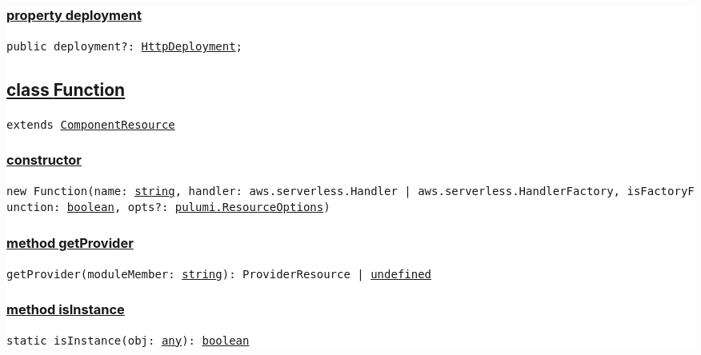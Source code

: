 </div>
<h3 class="pdoc-member-header" id="API-deployment">
<a class="pdoc-child-name" href="https://github.com/pulumi/pulumi-cloud/blob/master/aws/api.ts#L67">property <b>deployment</b></a>
</h3>
<div class="pdoc-member-contents" markdown="1">
<pre class="highlight"><span class='kd'>public </span>deployment?: <a href='#HttpDeployment'>HttpDeployment</a>;</pre>
</div>
</div>
<h2 class="pdoc-module-header" id="Function">
<a class="pdoc-member-name" href="https://github.com/pulumi/pulumi-cloud/blob/master/aws/function.ts#L68">class <b>Function</b></a>
</h2>
<div class="pdoc-module-contents" markdown="1">
<pre class="highlight"><span class='kd'>extends</span> <a href='https://pulumi.io/reference/pkg/nodejs/@pulumi/pulumi/#ComponentResource'>ComponentResource</a></pre>
<h3 class="pdoc-member-header" id="Function-constructor">
<a class="pdoc-child-name" href="https://github.com/pulumi/pulumi-cloud/blob/master/aws/function.ts#L70"> <b>constructor</b></a>
</h3>
<div class="pdoc-member-contents" markdown="1">

<pre class="highlight"><span class='kd'></span><span class='kd'>new</span> Function(name: <span class='kd'><a href='https://developer.mozilla.org/en-US/docs/Web/JavaScript/Reference/Global_Objects/String'>string</a></span>, handler: aws.serverless.Handler | aws.serverless.HandlerFactory, isFactoryFunction: <span class='kd'><a href='https://developer.mozilla.org/en-US/docs/Web/JavaScript/Reference/Global_Objects/Boolean'>boolean</a></span>, opts?: <a href='https://pulumi.io/reference/pkg/nodejs/@pulumi/pulumi/#ResourceOptions'>pulumi.ResourceOptions</a>)</pre>

</div>
<h3 class="pdoc-member-header" id="Function-getProvider">
<a class="pdoc-child-name" href="https://github.com/pulumi/pulumi-cloud/blob/master/aws/node_modules/@pulumi/cloud/node_modules/@pulumi/pulumi/resource.d.ts#L13">method <b>getProvider</b></a>
</h3>
<div class="pdoc-member-contents" markdown="1">

<pre class="highlight"><span class='kd'></span>getProvider(moduleMember: <span class='kd'><a href='https://developer.mozilla.org/en-US/docs/Web/JavaScript/Reference/Global_Objects/String'>string</a></span>): ProviderResource | <span class='kd'><a href='https://developer.mozilla.org/en-US/docs/Web/JavaScript/Reference/Global_Objects/undefined'>undefined</a></span></pre>

</div>
<h3 class="pdoc-member-header" id="Function-isInstance">
<a class="pdoc-child-name" href="https://github.com/pulumi/pulumi-cloud/blob/master/aws/node_modules/@pulumi/cloud/node_modules/@pulumi/pulumi/resource.d.ts#L12">method <b>isInstance</b></a>
</h3>
<div class="pdoc-member-contents" markdown="1">

<pre class="highlight"><span class='kd'>static </span>isInstance(obj: <span class='kd'><a href='https://www.typescriptlang.org/docs/handbook/basic-types.html#any'>any</a></span>): <span class='kd'><a href='https://developer.mozilla.org/en-US/docs/Web/JavaScript/Reference/Global_Objects/Boolean'>boolean</a></span></pre>
